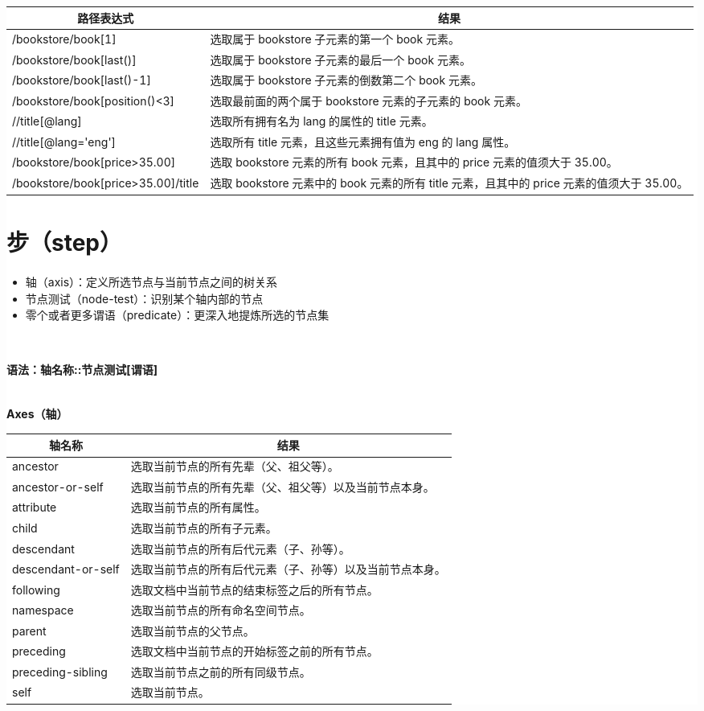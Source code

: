 | 路径表达式 | 结果 |
| --- | --- |
| /bookstore/book[1] | 选取属于 bookstore 子元素的第一个 book 元素。 |
| /bookstore/book[last()] | 选取属于 bookstore 子元素的最后一个 book 元素。 |
| /bookstore/book[last()-1] | 选取属于 bookstore 子元素的倒数第二个 book 元素。 |
| /bookstore/book[position()<3] | 选取最前面的两个属于 bookstore 元素的子元素的 book 元素。 |
| //title[@lang] | 选取所有拥有名为 lang 的属性的 title 元素。 |
| //title[@lang='eng'] | 选取所有 title 元素，且这些元素拥有值为 eng 的 lang 属性。 |
| /bookstore/book[price>35.00] | 选取 bookstore 元素的所有 book 元素，且其中的 price 元素的值须大于 35.00。 |
| /bookstore/book[price>35.00]/title | 选取 bookstore 元素中的 book 元素的所有 title 元素，且其中的 price 元素的值须大于 35.00。 |

<a name="GNNz4"></a>
# 步（step）

- 轴（axis）：定义所选节点与当前节点之间的树关系
- 节点测试（node-test）：识别某个轴内部的节点
- 零个或者更多谓语（predicate）：更深入地提炼所选的节点集

​

**语法：轴名称::节点测试[谓语]**<br />**​**

**Axes（轴）**

| 轴名称 | 结果 |
| --- | --- |
| ancestor | 选取当前节点的所有先辈（父、祖父等）。 |
| ancestor-or-self | 选取当前节点的所有先辈（父、祖父等）以及当前节点本身。 |
| attribute | 选取当前节点的所有属性。 |
| child | 选取当前节点的所有子元素。 |
| descendant | 选取当前节点的所有后代元素（子、孙等）。 |
| descendant-or-self | 选取当前节点的所有后代元素（子、孙等）以及当前节点本身。 |
| following | 选取文档中当前节点的结束标签之后的所有节点。 |
| namespace | 选取当前节点的所有命名空间节点。 |
| parent | 选取当前节点的父节点。 |
| preceding | 选取文档中当前节点的开始标签之前的所有节点。 |
| preceding-sibling | 选取当前节点之前的所有同级节点。 |
| self | 选取当前节点。 |
